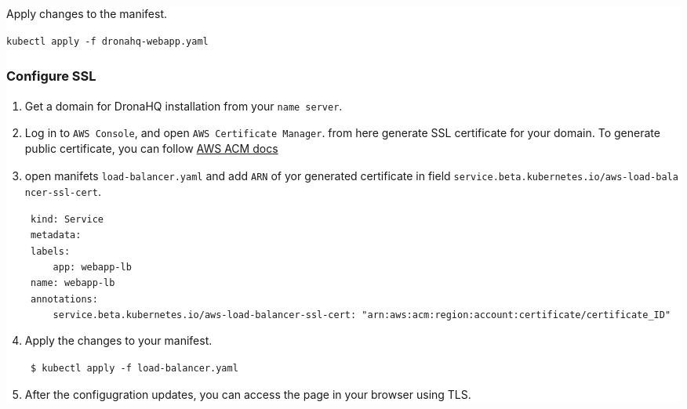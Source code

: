 Apply changes to the manifest.

    kubectl apply -f dronahq-webapp.yaml

### Configure SSL
1. Get a domain for DronaHQ installation from your `name server`.

2. Log in to `AWS Console`, and open `AWS Certificate Manager`. from here generate SSL certificate for your domain. To generate public certificate, you can follow [AWS ACM docs](https://docs.aws.amazon.com/acm/latest/userguide/gs-acm-request-public.html)

3. open manifets `load-balancer.yaml` and add `ARN` of yor generated certificate in field `service.beta.kubernetes.io/aws-load-balancer-ssl-cert`.

        kind: Service
        metadata:
        labels:
            app: webapp-lb
        name: webapp-lb
        annotations:
            service.beta.kubernetes.io/aws-load-balancer-ssl-cert: "arn:aws:acm:region:account:certificate/certificate_ID"

4. Apply the changes to your manifest.

        $ kubectl apply -f load-balancer.yaml

5. After the configugration updates, you can access the page in your browser using TLS.
